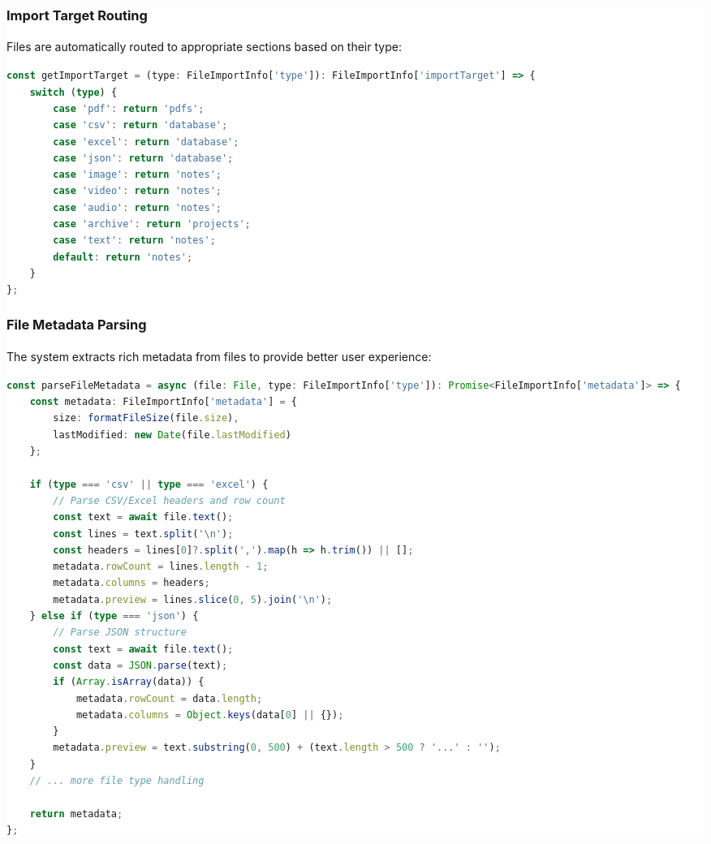 ### Import Target Routing

Files are automatically routed to appropriate sections based on their type:

```typescript
const getImportTarget = (type: FileImportInfo['type']): FileImportInfo['importTarget'] => {
    switch (type) {
        case 'pdf': return 'pdfs';
        case 'csv': return 'database';
        case 'excel': return 'database';
        case 'json': return 'database';
        case 'image': return 'notes';
        case 'video': return 'notes';
        case 'audio': return 'notes';
        case 'archive': return 'projects';
        case 'text': return 'notes';
        default: return 'notes';
    }
};
```

### File Metadata Parsing

The system extracts rich metadata from files to provide better user experience:

```typescript
const parseFileMetadata = async (file: File, type: FileImportInfo['type']): Promise<FileImportInfo['metadata']> => {
    const metadata: FileImportInfo['metadata'] = {
        size: formatFileSize(file.size),
        lastModified: new Date(file.lastModified)
    };

    if (type === 'csv' || type === 'excel') {
        // Parse CSV/Excel headers and row count
        const text = await file.text();
        const lines = text.split('\n');
        const headers = lines[0]?.split(',').map(h => h.trim()) || [];
        metadata.rowCount = lines.length - 1;
        metadata.columns = headers;
        metadata.preview = lines.slice(0, 5).join('\n');
    } else if (type === 'json') {
        // Parse JSON structure
        const text = await file.text();
        const data = JSON.parse(text);
        if (Array.isArray(data)) {
            metadata.rowCount = data.length;
            metadata.columns = Object.keys(data[0] || {});
        }
        metadata.preview = text.substring(0, 500) + (text.length > 500 ? '...' : '');
    }
    // ... more file type handling

    return metadata;
};
```
